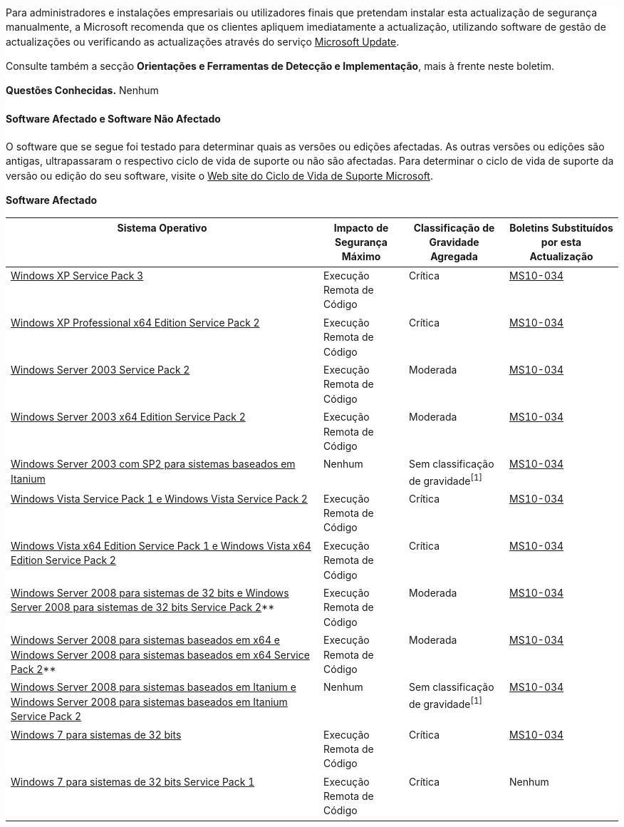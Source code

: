 Para administradores e instalações empresariais ou utilizadores finais que pretendam instalar esta actualização de segurança manualmente, a Microsoft recomenda que os clientes apliquem imediatamente a actualização, utilizando software de gestão de actualizações ou verificando as actualizações através do serviço [Microsoft Update](http://go.microsoft.com/fwlink/?linkid=40747).

Consulte também a secção **Orientações e Ferramentas de Detecção e Implementação**, mais à frente neste boletim.

**Questões Conhecidas.** Nenhum

#### Software Afectado e Software Não Afectado

O software que se segue foi testado para determinar quais as versões ou edições afectadas. As outras versões ou edições são antigas, ultrapassaram o respectivo ciclo de vida de suporte ou não são afectadas. Para determinar o ciclo de vida de suporte da versão ou edição do seu software, visite o [Web site do Ciclo de Vida de Suporte Microsoft](http://go.microsoft.com/fwlink/?linkid=21742).

**Software Afectado**

| Sistema Operativo                                                                                                                                                                                                             | Impacto de Segurança Máximo | Classificação de Gravidade Agregada | Boletins Substituídos por esta Actualização               |
|-------------------------------------------------------------------------------------------------------------------------------------------------------------------------------------------------------------------------------|-----------------------------|-------------------------------------|-----------------------------------------------------------|
| [Windows XP Service Pack 3](http://www.microsoft.com/downloads/details.aspx?familyid=b031a496-aa74-4367-b2ae-24843c061745)                                                                                                    | Execução Remota de Código   | Crítica                             | [MS10-034](http://go.microsoft.com/fwlink/?linkid=185159) |
| [Windows XP Professional x64 Edition Service Pack 2](http://www.microsoft.com/downloads/details.aspx?familyid=eddd2964-9765-461d-9df8-2c05402948e8)                                                                           | Execução Remota de Código   | Crítica                             | [MS10-034](http://go.microsoft.com/fwlink/?linkid=185159) |
| [Windows Server 2003 Service Pack 2](http://www.microsoft.com/downloads/details.aspx?familyid=53756404-39e4-43af-81e9-81471536aa66)                                                                                           | Execução Remota de Código   | Moderada                            | [MS10-034](http://go.microsoft.com/fwlink/?linkid=185159) |
| [Windows Server 2003 x64 Edition Service Pack 2](http://www.microsoft.com/downloads/details.aspx?familyid=c8d59f49-45ec-4527-b3a8-4925f710bbfd)                                                                               | Execução Remota de Código   | Moderada                            | [MS10-034](http://go.microsoft.com/fwlink/?linkid=185159) |
| [Windows Server 2003 com SP2 para sistemas baseados em Itanium](http://www.microsoft.com/downloads/details.aspx?familyid=9c784734-f44f-4a3c-8223-6289f7dc2ad8)                                                                | Nenhum                      | Sem classificação de gravidade<sup>[1]</sup> | [MS10-034](http://go.microsoft.com/fwlink/?linkid=185159) |
| [Windows Vista Service Pack 1 e Windows Vista Service Pack 2](http://www.microsoft.com/downloads/details.aspx?familyid=80bf050a-9aff-4cd4-8e2f-196b0a92b1c0)                                                                  | Execução Remota de Código   | Crítica                             | [MS10-034](http://go.microsoft.com/fwlink/?linkid=185159) |
| [Windows Vista x64 Edition Service Pack 1 e Windows Vista x64 Edition Service Pack 2](http://www.microsoft.com/downloads/details.aspx?familyid=a81412d0-2516-4bf4-87f7-3e41ebf6b82b)                                          | Execução Remota de Código   | Crítica                             | [MS10-034](http://go.microsoft.com/fwlink/?linkid=185159) |
| [Windows Server 2008 para sistemas de 32 bits e Windows Server 2008 para sistemas de 32 bits Service Pack 2](http://www.microsoft.com/downloads/details.aspx?familyid=c3247886-76d0-4292-be9d-3e9b0221c46a)\*\*               | Execução Remota de Código   | Moderada                            | [MS10-034](http://go.microsoft.com/fwlink/?linkid=185159) |
| [Windows Server 2008 para sistemas baseados em x64 e Windows Server 2008 para sistemas baseados em x64 Service Pack 2](http://www.microsoft.com/downloads/details.aspx?familyid=51521b6b-94a7-4bcf-ad5f-fc304728b10f)\*\*     | Execução Remota de Código   | Moderada                            | [MS10-034](http://go.microsoft.com/fwlink/?linkid=185159) |
| [Windows Server 2008 para sistemas baseados em Itanium e Windows Server 2008 para sistemas baseados em Itanium Service Pack 2](http://www.microsoft.com/downloads/details.aspx?familyid=e7c38b0d-7240-420a-88d3-2749a40e386f) | Nenhum                      | Sem classificação de gravidade<sup>[1]</sup> | [MS10-034](http://go.microsoft.com/fwlink/?linkid=185159) |
| [Windows 7 para sistemas de 32 bits](http://www.microsoft.com/downloads/details.aspx?familyid=46510959-e4a2-4c21-b33c-fd3d97b3ac3d)                                                                                           | Execução Remota de Código   | Crítica                             | [MS10-034](http://go.microsoft.com/fwlink/?linkid=185159) |
| [Windows 7 para sistemas de 32 bits Service Pack 1](http://www.microsoft.com/downloads/details.aspx?familyid=46510959-e4a2-4c21-b33c-fd3d97b3ac3d)                                                                            | Execução Remota de Código   | Crítica                             | Nenhum                                                    |